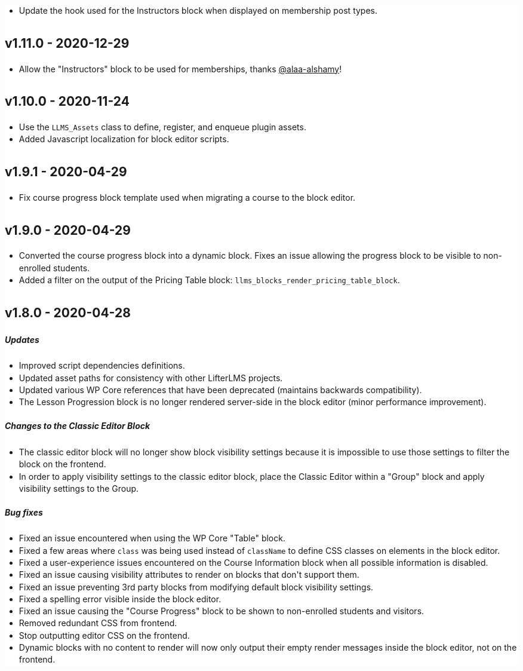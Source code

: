 + Update the hook used for the Instructors block when displayed on membership post types.


v1.11.0 - 2020-12-29
--------------------

+ Allow the "Instructors" block to be used for memberships, thanks [@alaa-alshamy](https://github.com/alaa-alshamy)!


v1.10.0 - 2020-11-24
--------------------

+ Use the `LLMS_Assets` class to define, register, and enqueue plugin assets.
+ Added Javascript localization for block editor scripts.


v1.9.1 - 2020-04-29
-------------------

+ Fix course progress block template used when migrating a course to the block editor.


v1.9.0 - 2020-04-29
-------------------

+ Converted the course progress block into a dynamic block. Fixes an issue allowing the progress block to be visible to non-enrolled students.
+ Added a filter on the output of the Pricing Table block: `llms_blocks_render_pricing_table_block`.


v1.8.0 - 2020-04-28
-------------------

##### Updates

+ Improved script dependencies definitions.
+ Updated asset paths for consistency with other LifterLMS projects.
+ Updated various WP Core references that have been deprecated (maintains backwards compatibility).
+ The Lesson Progression block is no longer rendered server-side in the block editor (minor performance improvement).

##### Changes to the Classic Editor Block

+ The classic editor block will no longer show block visibility settings because it is impossible to use those settings to filter the block on the frontend.
+ In order to apply visibility settings to the classic editor block, place the Classic Editor within a "Group" block and apply visibility settings to the Group.

##### Bug fixes

+ Fixed an issue encountered when using the WP Core "Table" block.
+ Fixed a few areas where `class` was being used instead of `className` to define CSS classes on elements in the block editor.
+ Fixed a user-experience issues encountered on the Course Information block when all possible information is disabled.
+ Fixed an issue causing visibility attributes to render on blocks that don't support them.
+ Fixed an issue preventing 3rd party blocks from modifying default block visibility settings.
+ Fixed a spelling error visible inside the block editor.
+ Fixed an issue causing the "Course Progress" block to be shown to non-enrolled students and visitors.
+ Removed redundant CSS from frontend.
+ Stop outputting editor CSS on the frontend.
+ Dynamic blocks with no content to render will now only output their empty render messages inside the block editor, not on the frontend.
